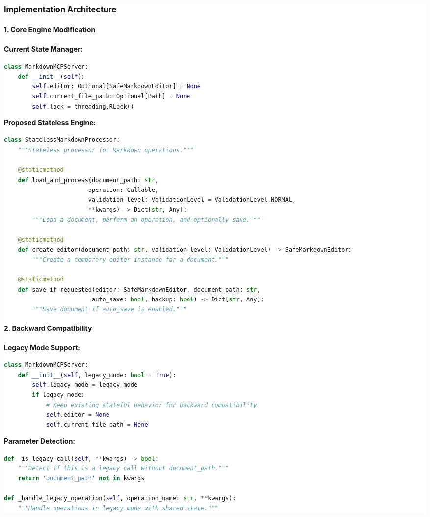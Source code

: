 ### Implementation Architecture

#### 1. Core Engine Modification

**Current State Manager:**
```python
class MarkdownMCPServer:
    def __init__(self):
        self.editor: Optional[SafeMarkdownEditor] = None
        self.current_file_path: Optional[Path] = None
        self.lock = threading.RLock()
```

**Proposed Stateless Engine:**
```python
class StatelessMarkdownProcessor:
    """Stateless processor for Markdown operations."""
    
    @staticmethod
    def load_and_process(document_path: str, 
                        operation: Callable,
                        validation_level: ValidationLevel = ValidationLevel.NORMAL,
                        **kwargs) -> Dict[str, Any]:
        """Load a document, perform an operation, and optionally save."""
        
    @staticmethod
    def create_editor(document_path: str, validation_level: ValidationLevel) -> SafeMarkdownEditor:
        """Create a temporary editor instance for a document."""
        
    @staticmethod
    def save_if_requested(editor: SafeMarkdownEditor, document_path: str,
                         auto_save: bool, backup: bool) -> Dict[str, Any]:
        """Save document if auto_save is enabled."""
```

#### 2. Backward Compatibility

**Legacy Mode Support:**
```python
class MarkdownMCPServer:
    def __init__(self, legacy_mode: bool = True):
        self.legacy_mode = legacy_mode
        if legacy_mode:
            # Keep existing stateful behavior for backward compatibility
            self.editor = None
            self.current_file_path = None
```

**Parameter Detection:**
```python
def _is_legacy_call(self, **kwargs) -> bool:
    """Detect if this is a legacy call without document_path."""
    return 'document_path' not in kwargs

def _handle_legacy_operation(self, operation_name: str, **kwargs):
    """Handle operations in legacy mode with shared state."""
```
